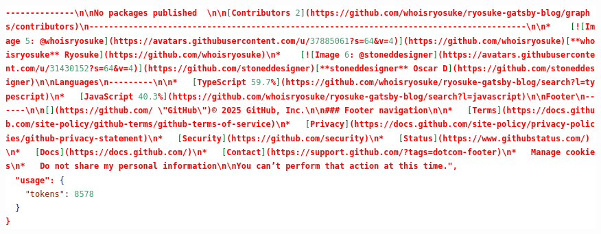 ```json
--------------\n\nNo packages published  \n\n[Contributors 2](https://github.com/whoisryosuke/ryosuke-gatsby-blog/graphs/contributors)\n-----------------------------------------------------------------------------------------\n\n*    [![Image 5: @whoisryosuke](https://avatars.githubusercontent.com/u/37885061?s=64&v=4)](https://github.com/whoisryosuke)[**whoisryosuke** Ryosuke](https://github.com/whoisryosuke)\n*    [![Image 6: @stoneddesigner](https://avatars.githubusercontent.com/u/31430152?s=64&v=4)](https://github.com/stoneddesigner)[**stoneddesigner** Oscar D](https://github.com/stoneddesigner)\n\nLanguages\n---------\n\n*   [TypeScript 59.7%](https://github.com/whoisryosuke/ryosuke-gatsby-blog/search?l=typescript)\n*   [JavaScript 40.3%](https://github.com/whoisryosuke/ryosuke-gatsby-blog/search?l=javascript)\n\nFooter\n------\n\n[](https://github.com/ \"GitHub\")© 2025 GitHub, Inc.\n\n### Footer navigation\n\n*   [Terms](https://docs.github.com/site-policy/github-terms/github-terms-of-service)\n*   [Privacy](https://docs.github.com/site-policy/privacy-policies/github-privacy-statement)\n*   [Security](https://github.com/security)\n*   [Status](https://www.githubstatus.com/)\n*   [Docs](https://docs.github.com/)\n*   [Contact](https://support.github.com/?tags=dotcom-footer)\n*   Manage cookies\n*   Do not share my personal information\n\nYou can’t perform that action at this time.",
  "usage": {
    "tokens": 8578
  }
}
```
